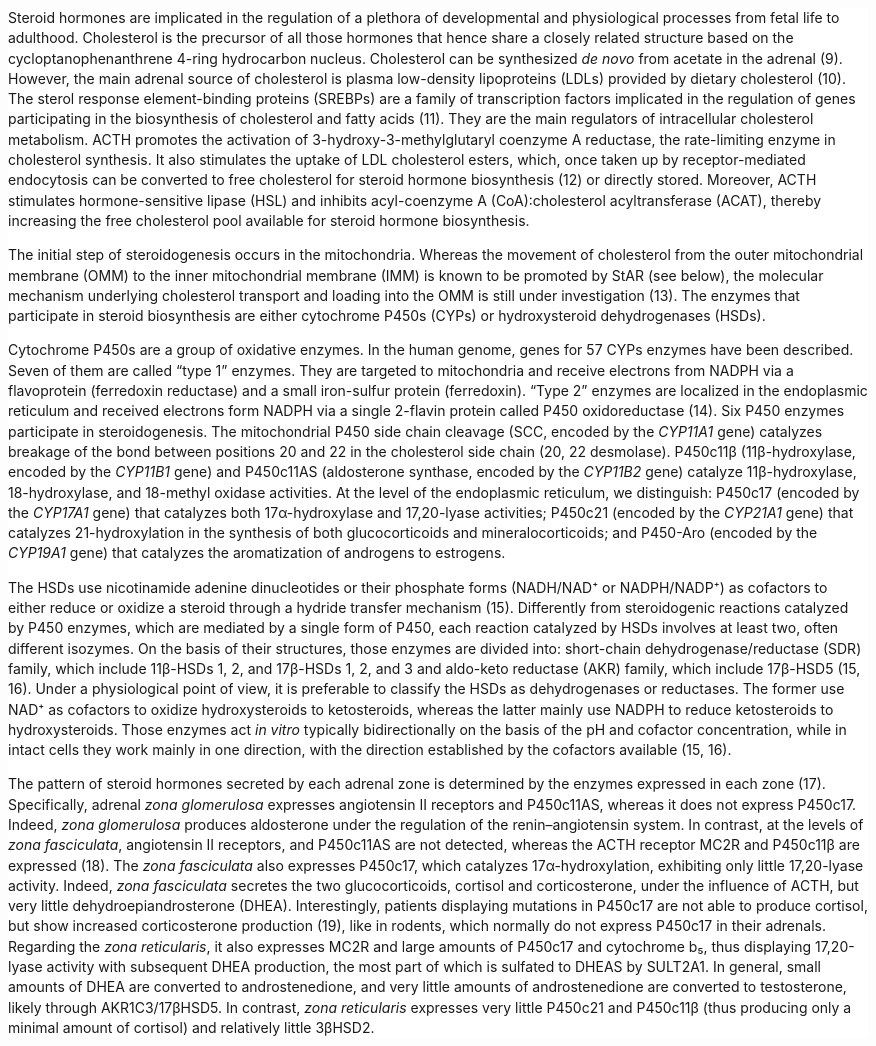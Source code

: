 Steroid hormones are implicated in the regulation of a plethora of developmental and physiological processes from fetal life to adulthood. Cholesterol is the precursor of all those hormones that hence share a closely related structure based on the cycloptanophenanthrene 4-ring hydrocarbon nucleus. Cholesterol can be synthesized *de novo* from acetate in the adrenal (9). However, the main adrenal source of cholesterol is plasma low-density lipoproteins (LDLs) provided by dietary cholesterol (10). The sterol response element-binding proteins (SREBPs) are a family of transcription factors implicated in the regulation of genes participating in the biosynthesis of cholesterol and fatty acids (11). They are the main regulators of intracellular cholesterol metabolism. ACTH promotes the activation of 3-hydroxy-3-methylglutaryl coenzyme A reductase, the rate-limiting enzyme in cholesterol synthesis. It also stimulates the uptake of LDL cholesterol esters, which, once taken up by receptor-mediated endocytosis can be converted to free cholesterol for steroid hormone biosynthesis (12) or directly stored. Moreover, ACTH stimulates hormone-sensitive lipase (HSL) and inhibits acyl-coenzyme A (CoA):cholesterol acyltransferase (ACAT), thereby increasing the free cholesterol pool available for steroid hormone biosynthesis.

The initial step of steroidogenesis occurs in the mitochondria. Whereas the movement of cholesterol from the outer mitochondrial membrane (OMM) to the inner mitochondrial membrane (IMM) is known to be promoted by StAR (see below), the molecular mechanism underlying cholesterol transport and loading into the OMM is still under investigation (13). The enzymes that participate in steroid biosynthesis are either cytochrome P450s (CYPs) or hydroxysteroid dehydrogenases (HSDs).

Cytochrome P450s are a group of oxidative enzymes. In the human genome, genes for 57 CYPs enzymes have been described. Seven of them are called “type 1” enzymes. They are targeted to mitochondria and receive electrons from NADPH via a flavoprotein (ferredoxin reductase) and a small iron-sulfur protein (ferredoxin). “Type 2” enzymes are localized in the endoplasmic reticulum and received electrons form NADPH via a single 2-flavin protein called P450 oxidoreductase (14). Six P450 enzymes participate in steroidogenesis. The mitochondrial P450 side chain cleavage (SCC, encoded by the *CYP11A1* gene) catalyzes breakage of the bond between positions 20 and 22 in the cholesterol side chain (20, 22 desmolase). P450c11β (11β-hydroxylase, encoded by the *CYP11B1* gene) and P450c11AS (aldosterone synthase, encoded by the *CYP11B2* gene) catalyze 11β-hydroxylase, 18-hydroxylase, and 18-methyl oxidase activities. At the level of the endoplasmic reticulum, we distinguish: P450c17 (encoded by the *CYP17A1* gene) that catalyzes both 17α-hydroxylase and 17,20-lyase activities; P450c21 (encoded by the *CYP21A1* gene) that catalyzes 21-hydroxylation in the synthesis of both glucocorticoids and mineralocorticoids; and P450-Aro (encoded by the *CYP19A1* gene) that catalyzes the aromatization of androgens to estrogens.

The HSDs use nicotinamide adenine dinucleotides or their phosphate forms (NADH/NAD⁺ or NADPH/NADP⁺) as cofactors to either reduce or oxidize a steroid through a hydride transfer mechanism (15). Differently from steroidogenic reactions catalyzed by P450 enzymes, which are mediated by a single form of P450, each reaction catalyzed by HSDs involves at least two, often different isozymes. On the basis of their structures, those enzymes are divided into: short-chain dehydrogenase/reductase (SDR) family, which include 11β-HSDs 1, 2, and 17β-HSDs 1, 2, and 3 and aldo-keto reductase (AKR) family, which include 17β-HSD5 (15, 16). Under a physiological point of view, it is preferable to classify the HSDs as dehydrogenases or reductases. The former use NAD⁺ as cofactors to oxidize hydroxysteroids to ketosteroids, whereas the latter mainly use NADPH to reduce ketosteroids to hydroxysteroids. Those enzymes act *in vitro* typically bidirectionally on the basis of the pH and cofactor concentration, while in intact cells they work mainly in one direction, with the direction established by the cofactors available (15, 16).

The pattern of steroid hormones secreted by each adrenal zone is determined by the enzymes expressed in each zone (17). Specifically, adrenal *zona glomerulosa* expresses angiotensin II receptors and P450c11AS, whereas it does not express P450c17. Indeed, *zona glomerulosa* produces aldosterone under the regulation of the renin–angiotensin system. In contrast, at the levels of *zona fasciculata*, angiotensin II receptors, and P450c11AS are not detected, whereas the ACTH receptor MC2R and P450c11β are expressed (18). The *zona fasciculata* also expresses P450c17, which catalyzes 17α-hydroxylation, exhibiting only little 17,20-lyase activity. Indeed, *zona fasciculata* secretes the two glucocorticoids, cortisol and corticosterone, under the influence of ACTH, but very little dehydroepiandrosterone (DHEA). Interestingly, patients displaying mutations in P450c17 are not able to produce cortisol, but show increased corticosterone production (19), like in rodents, which normally do not express P450c17 in their adrenals. Regarding the *zona reticularis*, it also expresses MC2R and large amounts of P450c17 and cytochrome b₅, thus displaying 17,20-lyase activity with subsequent DHEA production, the most part of which is sulfated to DHEAS by SULT2A1. In general, small amounts of DHEA are converted to androstenedione, and very little amounts of androstenedione are converted to testosterone, likely through AKR1C3/17βHSD5. In contrast, *zona reticularis* expresses very little P450c21 and P450c11β (thus producing only a minimal amount of cortisol) and relatively little 3βHSD2.
